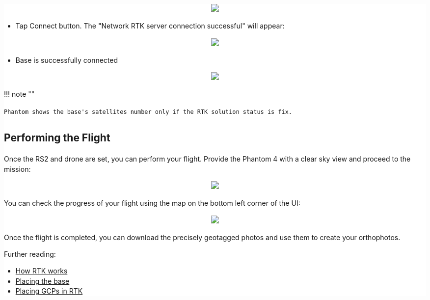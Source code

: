 <p style="text-align:center"><img src="../img/reachrs2/p4p/dji-correction-input.png" style="width: 600px;"/></p>

- Tap Connect button. The "Network RTK server connection successful" will appear:

<p style="text-align:center"><img src="../img/reachrs2/p4p/dji-correction-success.png" style="width: 600px;"/></p>

- Base is successfully connected

<p style="text-align:center"><img src="../img/reachrs2/p4p/dji-sattelites.png" style="width: 600px;"/></p>

!!! note ""

	Phantom shows the base's satellites number only if the RTK solution status is fix.


## Performing the Flight

Once the RS2 and drone are set, you can perform your flight. Provide the Phantom 4 with a clear sky view and proceed to the mission:

<p style="text-align:center"><img src="../img/reachrs2/p4p/dji-flight.png" style="width: 600px;"/></p>

You can check the progress of your flight using the map on the bottom left corner of the UI:

<p style="text-align:center"><img src="../img/reachrs2/p4p/dji-plan.png" style="width: 600px;"/></p>

Once the flight is completed, you can download the precisely geotagged photos and use them to create your orthophotos.


Further reading:

- [How RTK works](../common/tutorials/rtk-introduction)
- [Placing the base](../common/tutorials/placing-the-base/)
- [Placing GCPs in RTK](../common/tutorials/placing-gcps)